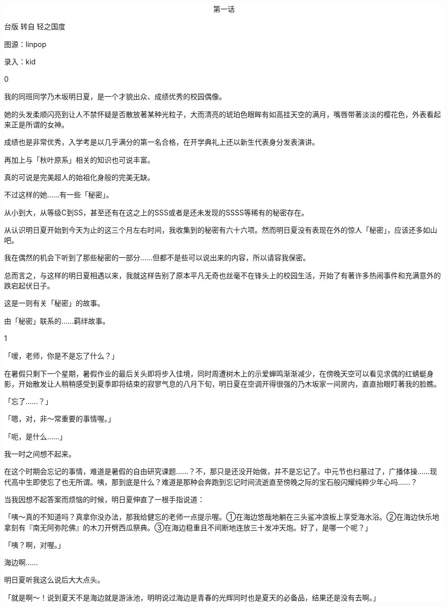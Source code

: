 <p align="center">第一话</p>

台版 转自 轻之国度

图源：linpop

录入：kid

0

我的同班同学乃木坂明日夏，是一个才貌出众、成绩优秀的校园偶像。

她的头发柔顺闪亮到让人不禁怀疑是否散放著某种光粒子，大而清亮的琥珀色眼眸有如高挂天空的满月，嘴唇带著淡淡的樱花色，外表看起来正是所谓的女神。

成绩也是非常优秀，入学考是以几乎满分的第一名合格，在开学典礼上还以新生代表身分发表演讲。

再加上与「秋叶原系」相关的知识也可说丰富。

真的可说是完美超人的始祖化身般的完美无缺。

不过这样的她……有一些「秘密」。

从小到大，从等级C到SS，甚至还有在这之上的SSS或者是还未发现的SSSS等稀有的秘密存在。

从认识明日夏开始到今天为止的这三个月左右时间，我收集到的秘密有六十六项。然而明日夏没有表现在外的惊人「秘密」，应该还多如山吧。

我在偶然的机会下听到了那些秘密的一部分……但都不是些可以说出来的内容，所以请容我保密。

总而言之，与这样的明日夏相遇以来，我就这样告别了原本平凡无奇也丝毫不在锋头上的校园生活，开始了有著许多热闹事件和充满意外的跌宕起伏日子。

这是一则有关「秘密」的故事。

由「秘密」联系的……羁绊故事。

1

「嗳，老师，你是不是忘了什么？」

在暑假只剩下一个星期，暑假作业的最后关头即将步入佳境，同时周遭树木上的示爱蝉鸣渐渐减少，在傍晚天空可以看见求偶的红蜻蜓身影，开始散发让人稍稍感受到夏季即将结束的寂寥气息的八月下旬，明日夏在空调开得很强的乃木坂家一间房内，直直抬眼盯著我的脸瞧。

「忘了……？」

「嗯，对，非～常重要的事情喔。」

「呃，是什么……」

我一时之间想不起来。

在这个时期会忘记的事情，难道是暑假的自由研究课题……？不，那只是还没开始做，并不是忘记了。中元节也扫墓过了，广播体操……现代高中生即使忘了也无所谓。咦，那到底是什么？难道是那种会奔跑到忘记时间流逝直至傍晚之际的宝石般闪耀纯粹少年心吗……？

当我因想不起答案而烦恼的时候，明日夏伸直了一根手指说道：

「咦～真的不知道吗？真拿你没办法，那我给健忘的老师一点提示喔。①在海边悠哉地躺在三头鲨冲浪板上享受海水浴。②在海边快乐地拿刻有『南无阿弥陀佛』的木刀开劈西瓜祭典。③在海边稳重且不间断地连放三十发冲天炮。好了，是哪一个呢？」

「咦？啊，对喔。」

海边啊……

明日夏听我这么说后大大点头。

「就是啊～！说到夏天不是海边就是游泳池，明明说过海边是青春的光辉同时也是夏天的必备品，结果还是没有去啊。」
